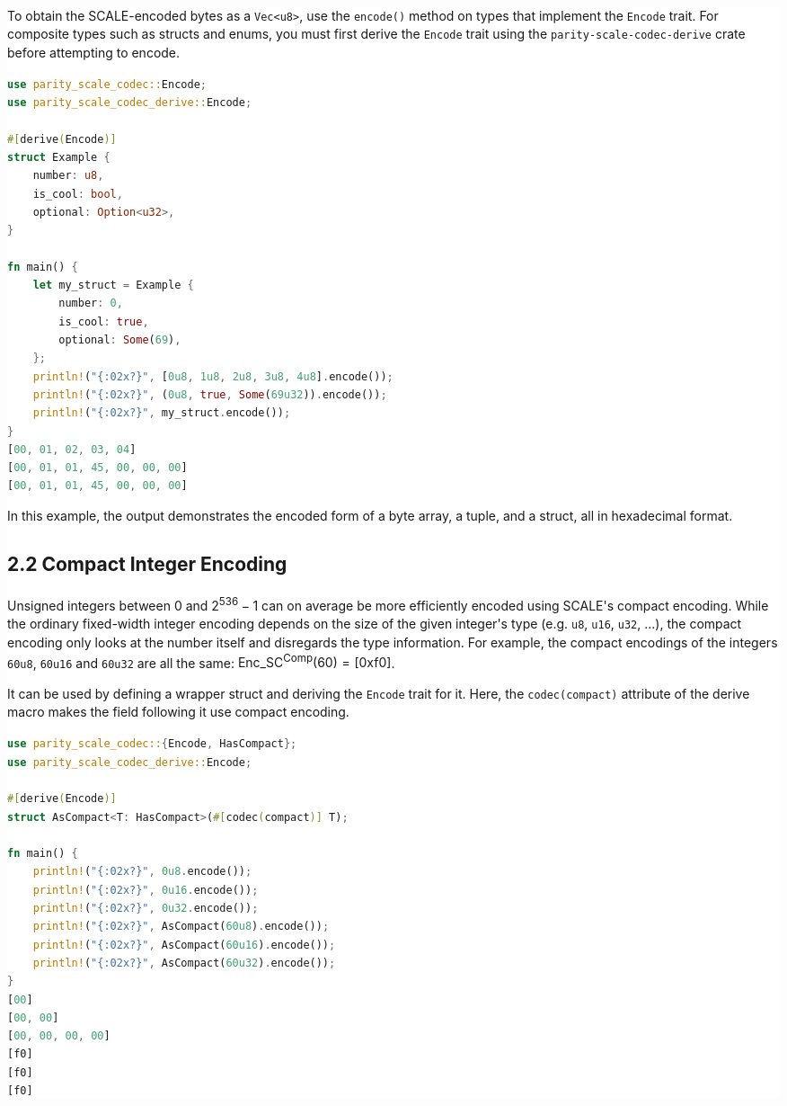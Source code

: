To obtain the SCALE-encoded bytes as a `Vec<u8>`, use the `encode()` method on types that implement the `Encode` trait. For composite types such as structs and enums, you must first derive the `Encode` trait using the `parity-scale-codec-derive` crate before attempting to encode.

```rust
use parity_scale_codec::Encode;
use parity_scale_codec_derive::Encode;

#[derive(Encode)]
struct Example {
    number: u8,
    is_cool: bool,
    optional: Option<u32>,
}

fn main() {
    let my_struct = Example {
        number: 0,
        is_cool: true,
        optional: Some(69),
    };
    println!("{:02x?}", [0u8, 1u8, 2u8, 3u8, 4u8].encode());
    println!("{:02x?}", (0u8, true, Some(69u32)).encode());
    println!("{:02x?}", my_struct.encode());
}
[00, 01, 02, 03, 04]
[00, 01, 01, 45, 00, 00, 00]
[00, 01, 01, 45, 00, 00, 00]
```

In this example, the output demonstrates the encoded form of a byte array, a tuple, and a struct, all in hexadecimal format.

## 2.2 Compact Integer Encoding

Unsigned integers between $0$ and $2^{536} - 1$ can on average be more efficiently encoded using SCALE's compact encoding. While the ordinary fixed-width integer encoding depends on the size of the given integer's type (e.g. `u8`, `u16`, `u32`, ...), the compact encoding only looks at the number itself and disregards the type information. For example, the compact encodings of the integers `60u8`, `60u16` and `60u32` are all the same: $\text{Enc}\_{\text{SC}}^{\text{Comp}}(60) = \text{[0xf0]}$.

 It can be used by defining a wrapper struct and deriving the `Encode` trait for it. Here, the `codec(compact)` attribute of the derive macro makes the field following it use compact encoding.

```rust
use parity_scale_codec::{Encode, HasCompact};
use parity_scale_codec_derive::Encode;

#[derive(Encode)]
struct AsCompact<T: HasCompact>(#[codec(compact)] T);

fn main() {
    println!("{:02x?}", 0u8.encode());
    println!("{:02x?}", 0u16.encode());
    println!("{:02x?}", 0u32.encode());
    println!("{:02x?}", AsCompact(60u8).encode());
    println!("{:02x?}", AsCompact(60u16).encode());
    println!("{:02x?}", AsCompact(60u32).encode());
}
[00]
[00, 00]
[00, 00, 00, 00]
[f0]
[f0]
[f0]
```